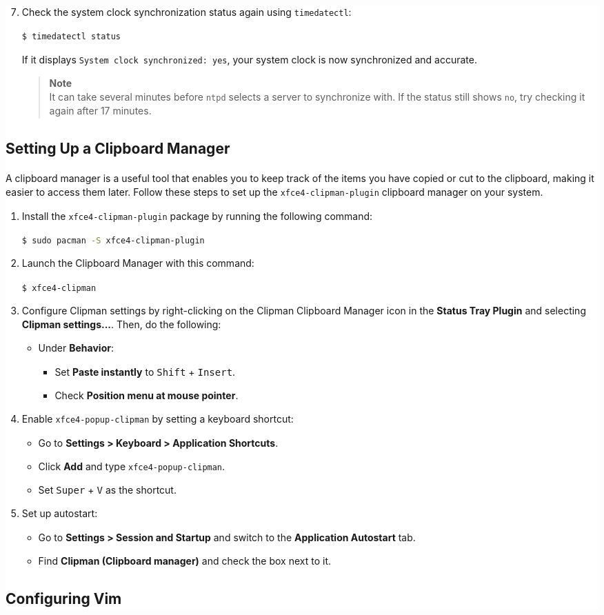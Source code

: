 7. Check the system clock synchronization status again using `timedatectl`:

    ```bash
    $ timedatectl status
    ```

    If it displays `System clock synchronized: yes`, your system clock is now
    synchronized and accurate.

    > **Note**\
    > It can take several minutes before `ntpd` selects a server to synchronize
    with. If the status still shows `no`, try checking it again after 17
    minutes.

## Setting Up a Clipboard Manager

A clipboard manager is a useful tool that enables you to keep track of the items
you have copied or cut to the clipboard, making it easier to access them later.
Follow these steps to set up the `xfce4-clipman-plugin` clipboard manager on
your system.

1. Install the `xfce4-clipman-plugin` package by running the following command:

    ```bash
    $ sudo pacman -S xfce4-clipman-plugin
    ```

2. Launch the Clipboard Manager with this command:

    ```bash
    $ xfce4-clipman
    ```

3. Configure Clipman settings by right-clicking on the Clipman Clipboard Manager
icon in the **Status Tray Plugin** and selecting **Clipman settings...**. Then,
do the following:

    - Under **Behavior**:

        - Set **Paste instantly** to <kbd>Shift</kbd> + <kbd>Insert</kbd>.

        - Check **Position menu at mouse pointer**.

4. Enable `xfce4-popup-clipman` by setting a keyboard shortcut:

    - Go to **Settings > Keyboard > Application Shortcuts**.

    - Click **Add** and type `xfce4-popup-clipman`.

    - Set <kbd>Super</kbd> + <kbd>V</kbd> as the shortcut.

5. Set up autostart:

    - Go to **Settings > Session and Startup** and switch to the
    **Application Autostart** tab.

    - Find **Clipman (Clipboard manager)** and check the box next to it.

## Configuring Vim
